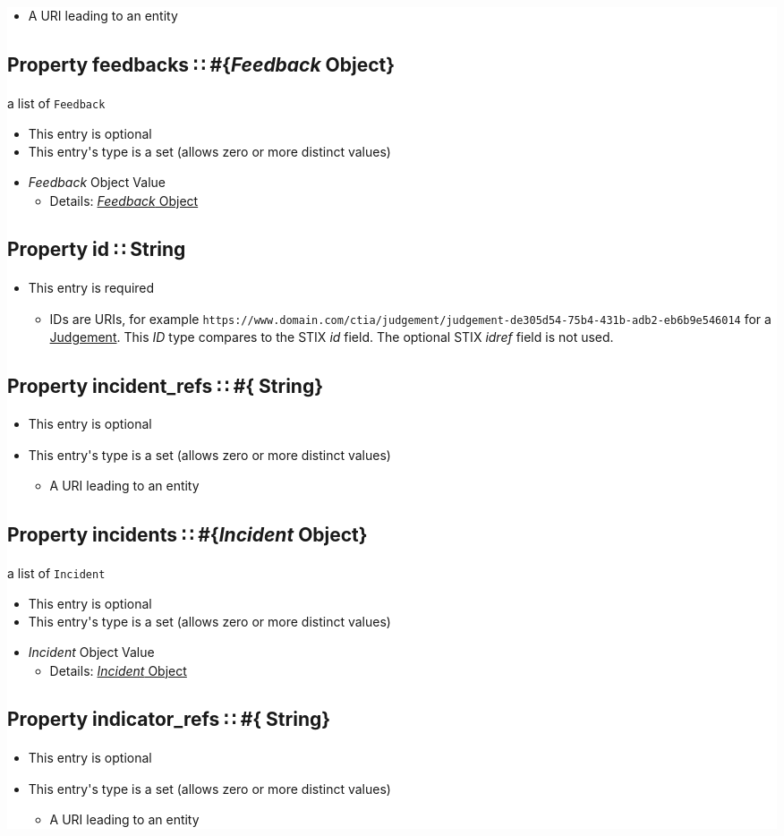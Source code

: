 
  * A URI leading to an entity

<a id="propertyfeedbacks-feedbackobject"></a>
## Property feedbacks ∷ #{*Feedback* Object}

a list of `Feedback`

* This entry is optional
* This entry's type is a set (allows zero or more distinct values)


<a id="map11-ref"></a>
* *Feedback* Object Value
  * Details: [*Feedback* Object](#map11)

<a id="propertyid-string"></a>
## Property id ∷  String

* This entry is required


  * IDs are URIs, for example `https://www.domain.com/ctia/judgement/judgement-de305d54-75b4-431b-adb2-eb6b9e546014` for a [Judgement](judgement.md). This _ID_ type compares to the STIX _id_ field. The optional STIX _idref_ field is not used.

<a id="propertyincident_refs-string"></a>
## Property incident_refs ∷ #{ String}

* This entry is optional
* This entry's type is a set (allows zero or more distinct values)


  * A URI leading to an entity

<a id="propertyincidents-incidentobject"></a>
## Property incidents ∷ #{*Incident* Object}

a list of `Incident`

* This entry is optional
* This entry's type is a set (allows zero or more distinct values)


<a id="map12-ref"></a>
* *Incident* Object Value
  * Details: [*Incident* Object](#map12)

<a id="propertyindicator_refs-string"></a>
## Property indicator_refs ∷ #{ String}

* This entry is optional
* This entry's type is a set (allows zero or more distinct values)


  * A URI leading to an entity

